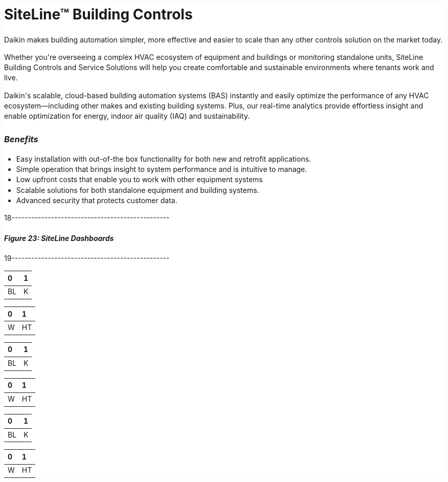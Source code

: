 # **SiteLine™ Building Controls**

Daikin makes building automation simpler, more effective and easier to scale than any other controls solution on the market today.

Whether you're overseeing a complex HVAC ecosystem of equipment and buildings or monitoring standalone units, SiteLine Building Controls and Service Solutions will help you create comfortable and sustainable environments where tenants work and live.

Daikin's scalable, cloud-based building automation systems (BAS) instantly and easily optimize the performance of any HVAC ecosystem—including other makes and existing building systems. Plus, our real-time analytics provide effortless insight and enable optimization for energy, indoor air quality (IAQ) and sustainability.

### *Benefits*

- Easy installation with out-of-the box functionality for both new and retrofit applications.
- Simple operation that brings insight to system performance and is intuitive to manage.
- Low upfront costs that enable you to work with other equipment systems
- Scalable solutions for both standalone equipment and building systems.
- Advanced security that protects customer data.

18------------------------------------------------



#### *Figure 23: SiteLine Dashboards*


19------------------------------------------------

| 0   | 1   |
|:----|:----|
| BL  | K   |

| 0   | 1   |
|:----|:----|
| W   | HT  |

| 0   | 1   |
|:----|:----|
| BL  | K   |

| 0   | 1   |
|:----|:----|
| W   | HT  |

| 0   | 1   |
|:----|:----|
| BL  | K   |

| 0   | 1   |
|:----|:----|
| W   | HT  |
